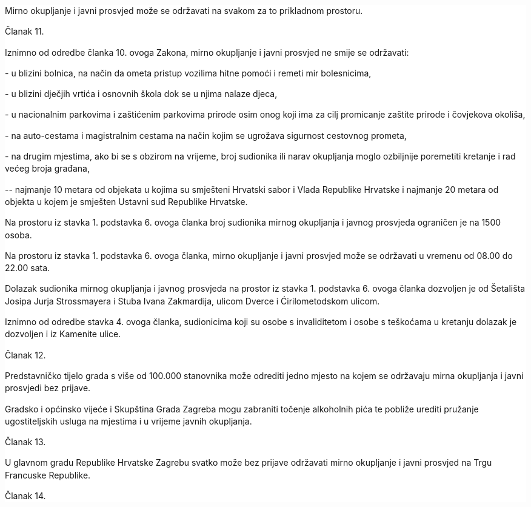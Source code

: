 Mirno okupljanje i javni prosvjed može se održavati na svakom za to
prikladnom prostoru.

Članak 11.

Iznimno od odredbe članka 10. ovoga Zakona, mirno okupljanje i javni
prosvjed ne smije se održavati:

\- u blizini bolnica, na način da ometa pristup vozilima hitne pomoći i
remeti mir bolesnicima,

\- u blizini dječjih vrtića i osnovnih škola dok se u njima nalaze
djeca,

\- u nacionalnim parkovima i zaštićenim parkovima prirode osim onog koji
ima za cilj promicanje zaštite prirode i čovjekova okoliša,

\- na auto-cestama i magistralnim cestama na način kojim se ugrožava
sigurnost cestovnog prometa,

\- na drugim mjestima, ako bi se s obzirom na vrijeme, broj sudionika
ili narav okupljanja moglo ozbiljnije poremetiti kretanje i rad većeg
broja građana,

-- najmanje 10 metara od objekata u kojima su smješteni Hrvatski sabor i
Vlada Republike Hrvatske i najmanje 20 metara od objekta u kojem je
smješten Ustavni sud Republike Hrvatske.

Na prostoru iz stavka 1. podstavka 6. ovoga članka broj sudionika mirnog
okupljanja i javnog prosvjeda ograničen je na 1500 osoba.

Na prostoru iz stavka 1. podstavka 6. ovoga članka, mirno okupljanje i
javni prosvjed može se održavati u vremenu od 08.00 do 22.00 sata.

Dolazak sudionika mirnog okupljanja i javnog prosvjeda na prostor iz
stavka 1. podstavka 6. ovoga članka dozvoljen je od Šetališta Josipa
Jurja Strossmayera i Stuba Ivana Zakmardija, ulicom Dverce i
Ćirilometodskom ulicom.

Iznimno od odredbe stavka 4. ovoga članka, sudionicima koji su osobe s
invaliditetom i osobe s teškoćama u kretanju dolazak je dozvoljen i iz
Kamenite ulice.

Članak 12.

Predstavničko tijelo grada s više od 100.000 stanovnika može odrediti
jedno mjesto na kojem se održavaju mirna okupljanja i javni prosvjedi
bez prijave.

Gradsko i općinsko vijeće i Skupština Grada Zagreba mogu zabraniti
točenje alkoholnih pića te pobliže urediti pružanje ugostiteljskih
usluga na mjestima i u vrijeme javnih okupljanja.

Članak 13.

U glavnom gradu Republike Hrvatske Zagrebu svatko može bez prijave
održavati mirno okupljanje i javni prosvjed na Trgu Francuske Republike.

Članak 14.
